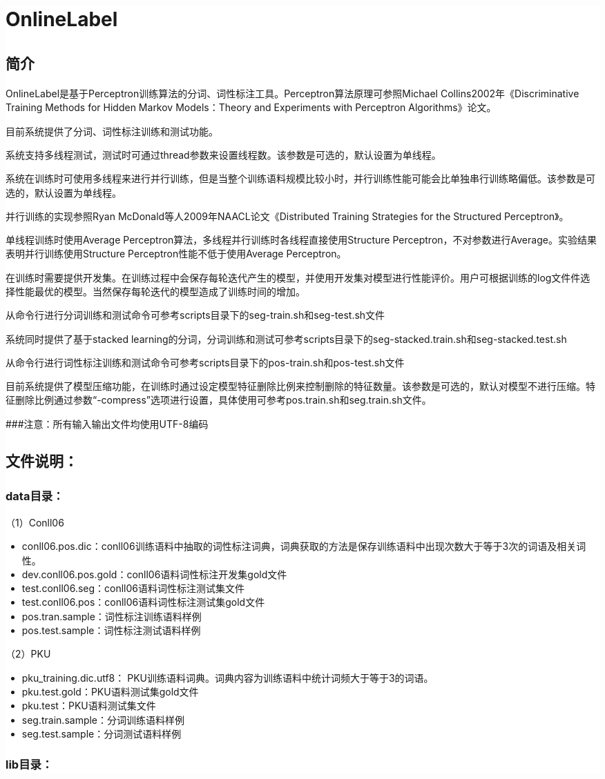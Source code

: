 # OnlineLabel

简介
---

OnlineLabel是基于Perceptron训练算法的分词、词性标注工具。Perceptron算法原理可参照Michael Collins2002年《Discriminative Training Methods for Hidden Markov Models：Theory and Experiments with Perceptron Algorithms》论文。

目前系统提供了分词、词性标注训练和测试功能。

系统支持多线程测试，测试时可通过thread参数来设置线程数。该参数是可选的，默认设置为单线程。

系统在训练时可使用多线程来进行并行训练，但是当整个训练语料规模比较小时，并行训练性能可能会比单独串行训练略偏低。该参数是可选的，默认设置为单线程。

并行训练的实现参照Ryan McDonald等人2009年NAACL论文《Distributed Training Strategies for the Structured Perceptron》。

单线程训练时使用Average Perceptron算法，多线程并行训练时各线程直接使用Structure Perceptron，不对参数进行Average。实验结果表明并行训练使用Structure Perceptron性能不低于使用Average Perceptron。

在训练时需要提供开发集。在训练过程中会保存每轮迭代产生的模型，并使用开发集对模型进行性能评价。用户可根据训练的log文件件选择性能最优的模型。当然保存每轮迭代的模型造成了训练时间的增加。	

从命令行进行分词训练和测试命令可参考scripts目录下的seg-train.sh和seg-test.sh文件

系统同时提供了基于stacked learning的分词，分词训练和测试可参考scripts目录下的seg-stacked.train.sh和seg-stacked.test.sh

从命令行进行词性标注训练和测试命令可参考scripts目录下的pos-train.sh和pos-test.sh文件

目前系统提供了模型压缩功能，在训练时通过设定模型特征删除比例来控制删除的特征数量。该参数是可选的，默认对模型不进行压缩。特征删除比例通过参数“-compress”选项进行设置，具体使用可参考pos.train.sh和seg.train.sh文件。

###注意：所有输入输出文件均使用UTF-8编码

文件说明：
---

### data目录：

（1）Conll06

* conll06.pos.dic：conll06训练语料中抽取的词性标注词典，词典获取的方法是保存训练语料中出现次数大于等于3次的词语及相关词性。
* dev.conll06.pos.gold：conll06语料词性标注开发集gold文件
* test.conll06.seg：conll06语料词性标注测试集文件
* test.conll06.pos：conll06语料词性标注测试集gold文件
* pos.tran.sample：词性标注训练语料样例
* pos.test.sample：词性标注测试语料样例

（2）PKU

* pku_training.dic.utf8： PKU训练语料词典。词典内容为训练语料中统计词频大于等于3的词语。
* pku.test.gold：PKU语料测试集gold文件
* pku.test：PKU语料测试集文件
* seg.train.sample：分词训练语料样例
* seg.test.sample：分词测试语料样例
	
### lib目录：
